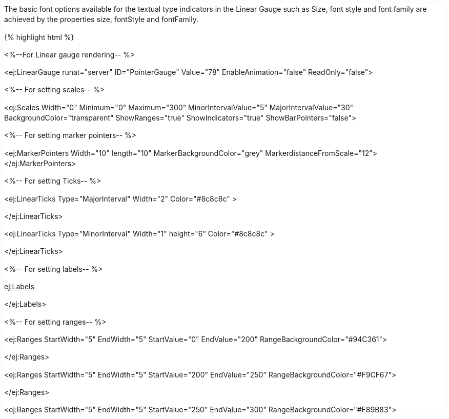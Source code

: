 The basic font options available for the textual type indicators in the Linear Gauge such as Size, font style and font family are achieved by the properties size, fontStyle and fontFamily.

{% highlight html %}

<%--For Linear gauge rendering-- %>

<ej:LinearGauge runat="server" ID="PointerGauge" Value="78" EnableAnimation="false" ReadOnly="false">

<%-- For setting scales-- %>

<Scales>

<ej:Scales Width="0" Minimum="0" Maximum="300" MinorIntervalValue="5" MajorIntervalValue="30" BackgroundColor="transparent" ShowRanges="true" ShowIndicators="true" ShowBarPointers="false">

<Border Color="transparent" Width="0" />

<%-- For setting marker pointers-- %>

<MarkerPointerCollection>

<ej:MarkerPointers Width="10" length="10" MarkerBackgroundColor="grey" MarkerdistanceFromScale="12"></ej:MarkerPointers>

</MarkerPointerCollection>

<%-- For setting Ticks-- %>

<TickCollection >

<ej:LinearTicks Type="MajorInterval" Width="2" Color="#8c8c8c" >

<DistanceFromScale X="7" Y="0" />

</ej:LinearTicks>

<ej:LinearTicks Type="MinorInterval" Width="1" height="6" Color="#8c8c8c" >

<DistanceFromScale X="7" Y="0" />

</ej:LinearTicks>

</TickCollection>

<%-- For setting labels-- %>

<LabelCollection>

<ej:Labels>

<DistanceFromScale X="-12" Y="0" />

</ej:Labels>

</LabelCollection>

<%-- For setting ranges-- %>

<RangeCollection>

<ej:Ranges StartWidth="5" EndWidth="5" StartValue="0" EndValue="200" RangeBackgroundColor="#94C361">

<Border Color="#94C361"  Width="1" />

</ej:Ranges>

<ej:Ranges StartWidth="5" EndWidth="5" StartValue="200" EndValue="250" RangeBackgroundColor="#F9CF67">

<Border Color="#F9CF67"  Width="1" />

</ej:Ranges>

<ej:Ranges StartWidth="5" EndWidth="5" StartValue="250" EndValue="300" RangeBackgroundColor="#F89B83">

<Border Color="#F89B83"  Width="1" />